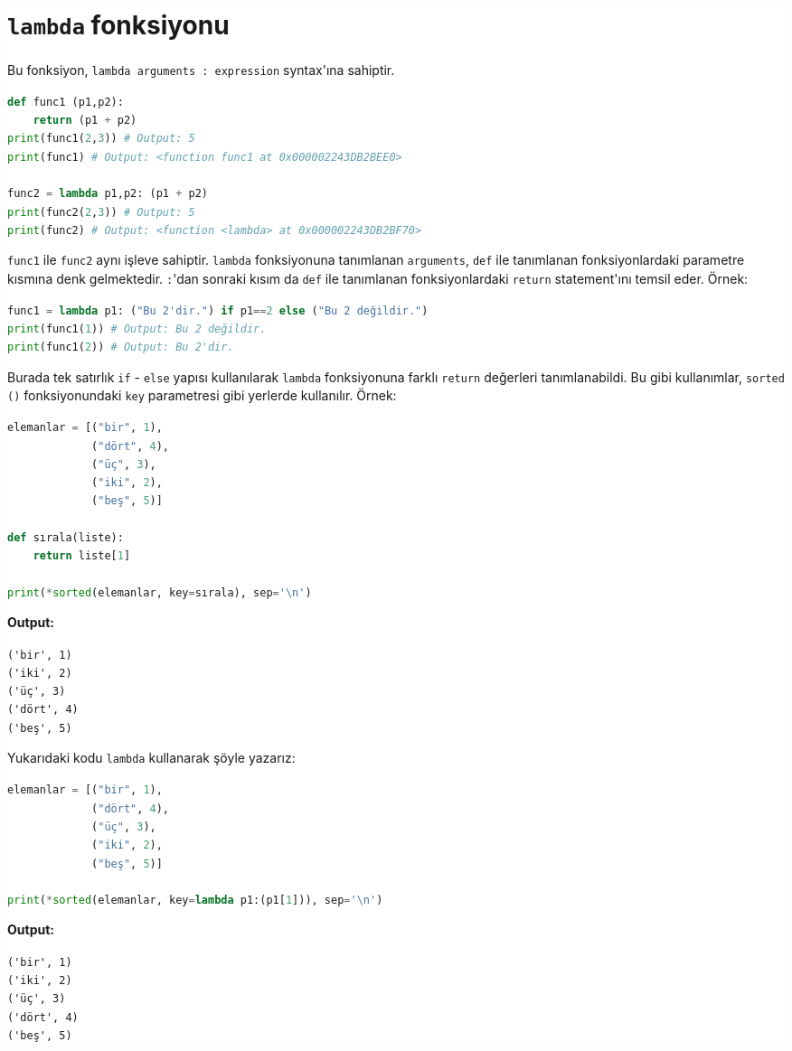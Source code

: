 # `lambda` fonksiyonu
Bu fonksiyon, `lambda arguments : expression` syntax'ına sahiptir.
```py
def func1 (p1,p2):
    return (p1 + p2)
print(func1(2,3)) # Output: 5
print(func1) # Output: <function func1 at 0x000002243DB2BEE0>

func2 = lambda p1,p2: (p1 + p2)
print(func2(2,3)) # Output: 5
print(func2) # Output: <function <lambda> at 0x000002243DB2BF70>
```
`func1` ile `func2` aynı işleve sahiptir. `lambda` fonksiyonuna tanımlanan `arguments`, `def` ile tanımlanan fonksiyonlardaki parametre kısmına denk gelmektedir. `:`'dan sonraki kısım da `def` ile tanımlanan fonksiyonlardaki `return` statement'ını temsil eder. Örnek:
```py
func1 = lambda p1: ("Bu 2'dir.") if p1==2 else ("Bu 2 değildir.")
print(func1(1)) # Output: Bu 2 değildir.
print(func1(2)) # Output: Bu 2'dir.
```
Burada tek satırlık `if` - `else` yapısı kullanılarak `lambda` fonksiyonuna farklı `return` değerleri tanımlanabildi. Bu gibi kullanımlar, `sorted()` fonksiyonundaki `key` parametresi gibi yerlerde kullanılır. Örnek:
```py
elemanlar = [("bir", 1),
             ("dört", 4),
             ("üç", 3),
             ("iki", 2),
             ("beş", 5)]

def sırala(liste):
    return liste[1]
    
print(*sorted(elemanlar, key=sırala), sep='\n')
```
**Output:**
```
('bir', 1)
('iki', 2)
('üç', 3)
('dört', 4)
('beş', 5)
```
Yukarıdaki kodu `lambda` kullanarak şöyle yazarız:
```py
elemanlar = [("bir", 1),
             ("dört", 4),
             ("üç", 3),
             ("iki", 2),
             ("beş", 5)]
    
print(*sorted(elemanlar, key=lambda p1:(p1[1])), sep='\n')
```
**Output:**
```
('bir', 1)
('iki', 2)
('üç', 3)
('dört', 4)
('beş', 5)
```
